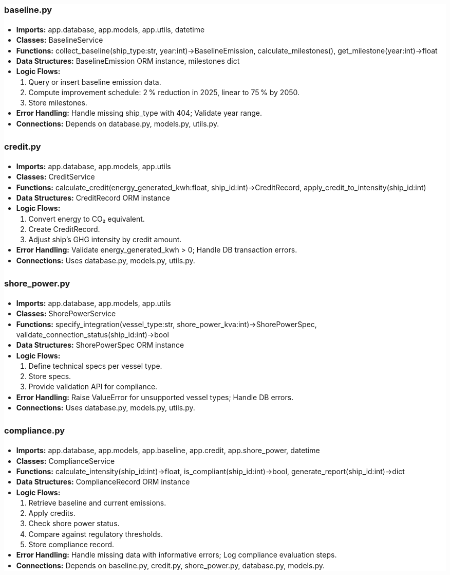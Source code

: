 ### baseline.py
- **Imports:** app.database, app.models, app.utils, datetime  
- **Classes:** BaselineService  
- **Functions:** collect_baseline(ship_type:str, year:int)->BaselineEmission, calculate_milestones(), get_milestone(year:int)->float  
- **Data Structures:** BaselineEmission ORM instance, milestones dict  
- **Logic Flows:**  
  1. Query or insert baseline emission data.  
  2. Compute improvement schedule: 2 % reduction in 2025, linear to 75 % by 2050.  
  3. Store milestones.  
- **Error Handling:** Handle missing ship_type with 404; Validate year range.  
- **Connections:** Depends on database.py, models.py, utils.py.  

### credit.py
- **Imports:** app.database, app.models, app.utils  
- **Classes:** CreditService  
- **Functions:** calculate_credit(energy_generated_kwh:float, ship_id:int)->CreditRecord, apply_credit_to_intensity(ship_id:int)  
- **Data Structures:** CreditRecord ORM instance  
- **Logic Flows:**  
  1. Convert energy to CO₂ equivalent.  
  2. Create CreditRecord.  
  3. Adjust ship’s GHG intensity by credit amount.  
- **Error Handling:** Validate energy_generated_kwh > 0; Handle DB transaction errors.  
- **Connections:** Uses database.py, models.py, utils.py.  

### shore_power.py
- **Imports:** app.database, app.models, app.utils  
- **Classes:** ShorePowerService  
- **Functions:** specify_integration(vessel_type:str, shore_power_kva:int)->ShorePowerSpec, validate_connection_status(ship_id:int)->bool  
- **Data Structures:** ShorePowerSpec ORM instance  
- **Logic Flows:**  
  1. Define technical specs per vessel type.  
  2. Store specs.  
  3. Provide validation API for compliance.  
- **Error Handling:** Raise ValueError for unsupported vessel types; Handle DB errors.  
- **Connections:** Uses database.py, models.py, utils.py.  

### compliance.py
- **Imports:** app.database, app.models, app.baseline, app.credit, app.shore_power, datetime  
- **Classes:** ComplianceService  
- **Functions:** calculate_intensity(ship_id:int)->float, is_compliant(ship_id:int)->bool, generate_report(ship_id:int)->dict  
- **Data Structures:** ComplianceRecord ORM instance  
- **Logic Flows:**  
  1. Retrieve baseline and current emissions.  
  2. Apply credits.  
  3. Check shore power status.  
  4. Compare against regulatory thresholds.  
  5. Store compliance record.  
- **Error Handling:** Handle missing data with informative errors; Log compliance evaluation steps.  
- **Connections:** Depends on baseline.py, credit.py, shore_power.py, database.py, models.py.  
